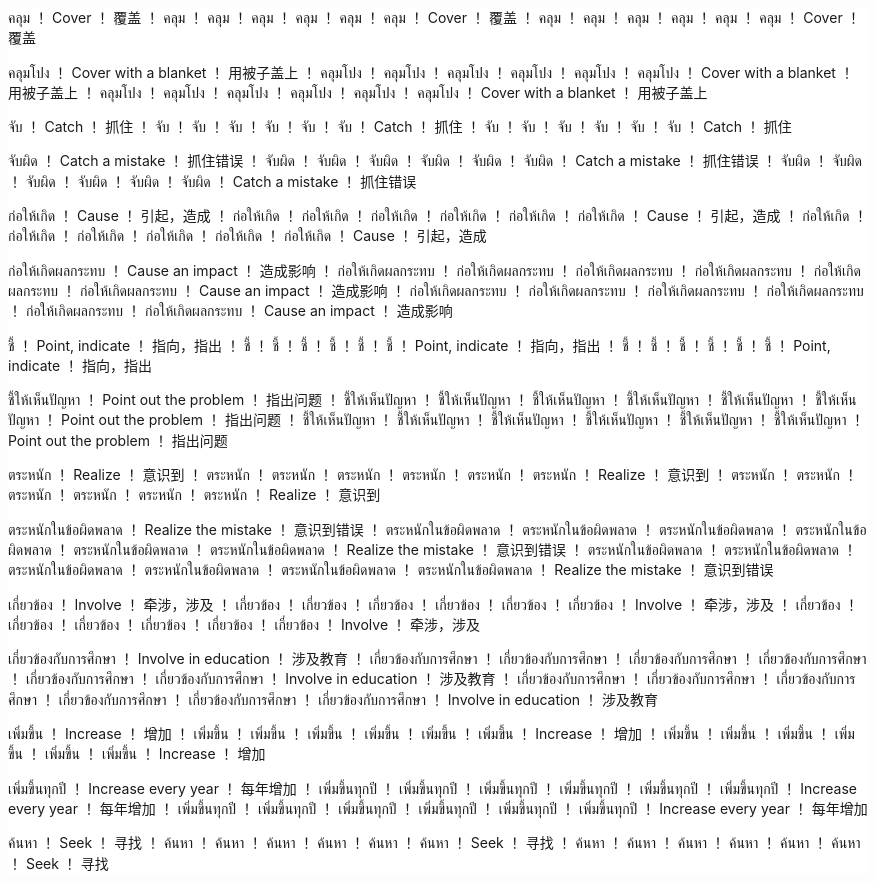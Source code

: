 คลุม	！	Cover	！	覆盖	！	คลุม	！	คลุม	！	คลุม	！	คลุม	！	คลุม	！	คลุม	！	Cover	！	覆盖	！	คลุม	！	คลุม	！	คลุม	！	คลุม	！	คลุม	！	คลุม	！	Cover	！	覆盖

คลุมโปง	！	Cover with a blanket	！	用被子盖上	！	คลุมโปง	！	คลุมโปง	！	คลุมโปง	！	คลุมโปง	！	คลุมโปง	！	คลุมโปง	！	Cover with a blanket	！	用被子盖上	！	คลุมโปง	！	คลุมโปง	！	คลุมโปง	！	คลุมโปง	！	คลุมโปง	！	คลุมโปง	！	Cover with a blanket	！	用被子盖上

จับ	！	Catch	！	抓住	！	จับ	！	จับ	！	จับ	！	จับ	！	จับ	！	จับ	！	Catch	！	抓住	！	จับ	！	จับ	！	จับ	！	จับ	！	จับ	！	จับ	！	Catch	！	抓住

จับผิด	！	Catch a mistake	！	抓住错误	！	จับผิด	！	จับผิด	！	จับผิด	！	จับผิด	！	จับผิด	！	จับผิด	！	Catch a mistake	！	抓住错误	！	จับผิด	！	จับผิด	！	จับผิด	！	จับผิด	！	จับผิด	！	จับผิด	！	Catch a mistake	！	抓住错误

ก่อให้เกิด	！	Cause	！	引起，造成	！	ก่อให้เกิด	！	ก่อให้เกิด	！	ก่อให้เกิด	！	ก่อให้เกิด	！	ก่อให้เกิด	！	ก่อให้เกิด	！	Cause	！	引起，造成	！	ก่อให้เกิด	！	ก่อให้เกิด	！	ก่อให้เกิด	！	ก่อให้เกิด	！	ก่อให้เกิด	！	ก่อให้เกิด	！	Cause	！	引起，造成

ก่อให้เกิดผลกระทบ	！	Cause an impact	！	造成影响	！	ก่อให้เกิดผลกระทบ	！	ก่อให้เกิดผลกระทบ	！	ก่อให้เกิดผลกระทบ	！	ก่อให้เกิดผลกระทบ	！	ก่อให้เกิดผลกระทบ	！	ก่อให้เกิดผลกระทบ	！	Cause an impact	！	造成影响	！	ก่อให้เกิดผลกระทบ	！	ก่อให้เกิดผลกระทบ	！	ก่อให้เกิดผลกระทบ	！	ก่อให้เกิดผลกระทบ	！	ก่อให้เกิดผลกระทบ	！	ก่อให้เกิดผลกระทบ	！	Cause an impact	！	造成影响

ชี้	！	Point, indicate	！	指向，指出	！	ชี้	！	ชี้	！	ชี้	！	ชี้	！	ชี้	！	ชี้	！	Point, indicate	！	指向，指出	！	ชี้	！	ชี้	！	ชี้	！	ชี้	！	ชี้	！	ชี้	！	Point, indicate	！	指向，指出

ชี้ให้เห็นปัญหา	！	Point out the problem	！	指出问题	！	ชี้ให้เห็นปัญหา	！	ชี้ให้เห็นปัญหา	！	ชี้ให้เห็นปัญหา	！	ชี้ให้เห็นปัญหา	！	ชี้ให้เห็นปัญหา	！	ชี้ให้เห็นปัญหา	！	Point out the problem	！	指出问题	！	ชี้ให้เห็นปัญหา	！	ชี้ให้เห็นปัญหา	！	ชี้ให้เห็นปัญหา	！	ชี้ให้เห็นปัญหา	！	ชี้ให้เห็นปัญหา	！	ชี้ให้เห็นปัญหา	！	Point out the problem	！	指出问题

ตระหนัก	！	Realize	！	意识到	！	ตระหนัก	！	ตระหนัก	！	ตระหนัก	！	ตระหนัก	！	ตระหนัก	！	ตระหนัก	！	Realize	！	意识到	！	ตระหนัก	！	ตระหนัก	！	ตระหนัก	！	ตระหนัก	！	ตระหนัก	！	ตระหนัก	！	Realize	！	意识到

ตระหนักในข้อผิดพลาด	！	Realize the mistake	！	意识到错误	！	ตระหนักในข้อผิดพลาด	！	ตระหนักในข้อผิดพลาด	！	ตระหนักในข้อผิดพลาด	！	ตระหนักในข้อผิดพลาด	！	ตระหนักในข้อผิดพลาด	！	ตระหนักในข้อผิดพลาด	！	Realize the mistake	！	意识到错误	！	ตระหนักในข้อผิดพลาด	！	ตระหนักในข้อผิดพลาด	！	ตระหนักในข้อผิดพลาด	！	ตระหนักในข้อผิดพลาด	！	ตระหนักในข้อผิดพลาด	！	ตระหนักในข้อผิดพลาด	！	Realize the mistake	！	意识到错误

เกี่ยวข้อง	！	Involve	！	牵涉，涉及	！	เกี่ยวข้อง	！	เกี่ยวข้อง	！	เกี่ยวข้อง	！	เกี่ยวข้อง	！	เกี่ยวข้อง	！	เกี่ยวข้อง	！	Involve	！	牵涉，涉及	！	เกี่ยวข้อง	！	เกี่ยวข้อง	！	เกี่ยวข้อง	！	เกี่ยวข้อง	！	เกี่ยวข้อง	！	เกี่ยวข้อง	！	Involve	！	牵涉，涉及

เกี่ยวข้องกับการศึกษา	！	Involve in education	！	涉及教育	！	เกี่ยวข้องกับการศึกษา	！	เกี่ยวข้องกับการศึกษา	！	เกี่ยวข้องกับการศึกษา	！	เกี่ยวข้องกับการศึกษา	！	เกี่ยวข้องกับการศึกษา	！	เกี่ยวข้องกับการศึกษา	！	Involve in education	！	涉及教育	！	เกี่ยวข้องกับการศึกษา	！	เกี่ยวข้องกับการศึกษา	！	เกี่ยวข้องกับการศึกษา	！	เกี่ยวข้องกับการศึกษา	！	เกี่ยวข้องกับการศึกษา	！	เกี่ยวข้องกับการศึกษา	！	Involve in education	！	涉及教育

เพิ่มขึ้น	！	Increase	！	增加	！	เพิ่มขึ้น	！	เพิ่มขึ้น	！	เพิ่มขึ้น	！	เพิ่มขึ้น	！	เพิ่มขึ้น	！	เพิ่มขึ้น	！	Increase	！	增加	！	เพิ่มขึ้น	！	เพิ่มขึ้น	！	เพิ่มขึ้น	！	เพิ่มขึ้น	！	เพิ่มขึ้น	！	เพิ่มขึ้น	！	Increase	！	增加

เพิ่มขึ้นทุกปี	！	Increase every year	！	每年增加	！	เพิ่มขึ้นทุกปี	！	เพิ่มขึ้นทุกปี	！	เพิ่มขึ้นทุกปี	！	เพิ่มขึ้นทุกปี	！	เพิ่มขึ้นทุกปี	！	เพิ่มขึ้นทุกปี	！	Increase every year	！	每年增加	！	เพิ่มขึ้นทุกปี	！	เพิ่มขึ้นทุกปี	！	เพิ่มขึ้นทุกปี	！	เพิ่มขึ้นทุกปี	！	เพิ่มขึ้นทุกปี	！	เพิ่มขึ้นทุกปี	！	Increase every year	！	每年增加

ค้นหา	！	Seek	！	寻找	！	ค้นหา	！	ค้นหา	！	ค้นหา	！	ค้นหา	！	ค้นหา	！	ค้นหา	！	Seek	！	寻找	！	ค้นหา	！	ค้นหา	！	ค้นหา	！	ค้นหา	！	ค้นหา	！	ค้นหา	！	Seek	！	寻找
